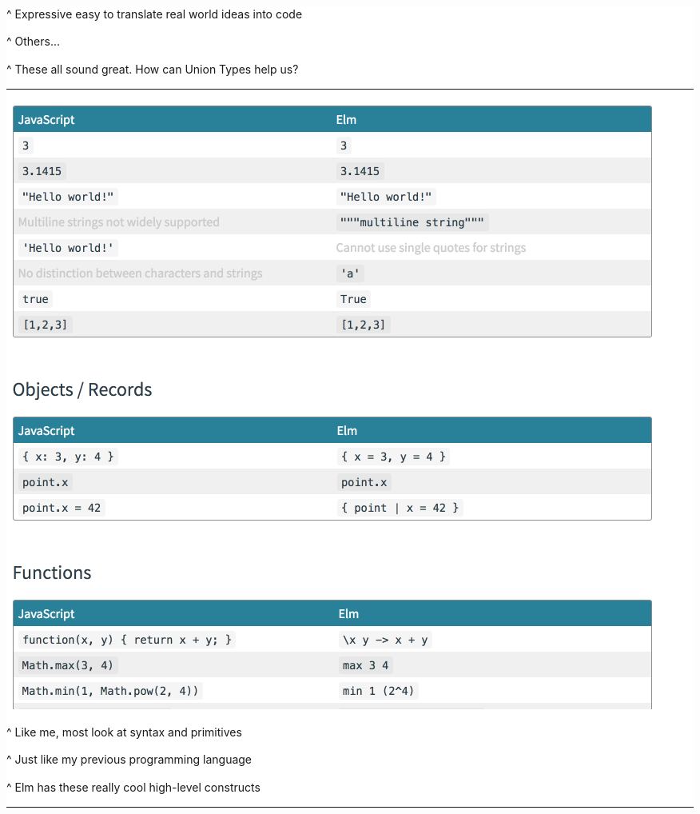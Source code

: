 ^ Expressive easy to translate real world ideas into code

^ Others...

^ These all sound great. How can Union Types help us?

---

![fit](images/js-to-elm.jpg)

^ Like me, most look at syntax and primitives

^ Just like my previous programming language

^ Elm has these really cool high-level constructs

---
